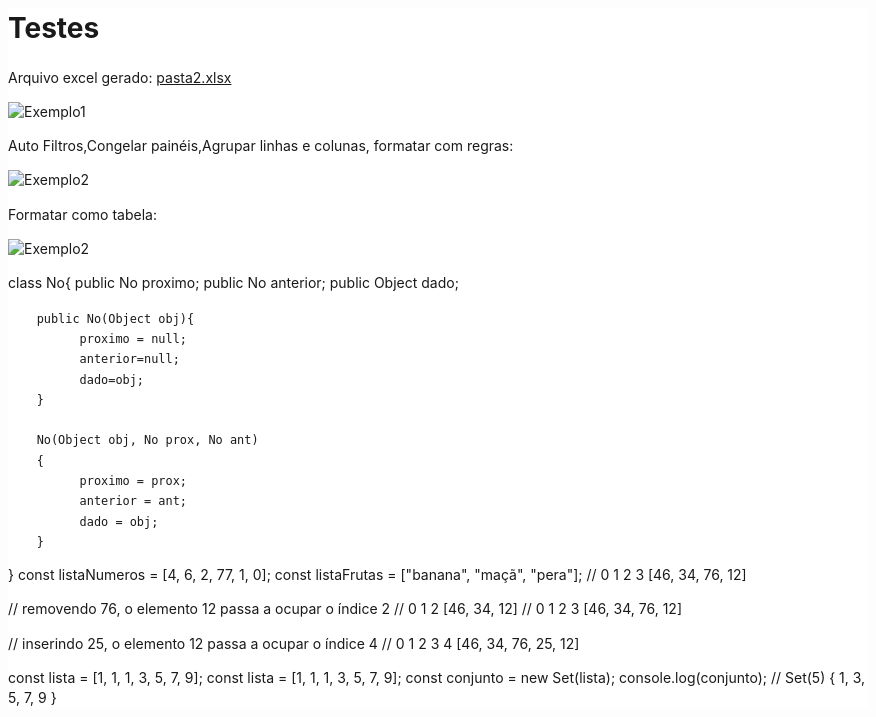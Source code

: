 # Testes
Arquivo excel gerado: [pasta2.xlsx](exemplo/pasta2.xlsx)

![Exemplo1](/exemplo/excel1.png)

Auto Filtros,Congelar painéis,Agrupar linhas e colunas, formatar com regras:

![Exemplo2](/exemplo/excel2.png)

Formatar como tabela:

![Exemplo2](/exemplo/excel3.png)

class No{
        public No proximo;
        public No anterior;
        public Object dado;

        public No(Object obj){
              proximo = null;
              anterior=null;
              dado=obj;
        }

        No(Object obj, No prox, No ant)
        {
              proximo = prox;
              anterior = ant;
              dado = obj;
        }
}
const listaNumeros = [4, 6, 2, 77, 1, 0];
const listaFrutas = ["banana", "maçã", "pera"];
// 0   1   2   3
[46, 34, 76, 12]

// removendo 76, o elemento 12 passa a ocupar o índice 2
// 0  1   2
[46, 34, 12]
// 0   1   2   3
[46, 34, 76, 12]

// inserindo 25, o elemento 12 passa a ocupar o índice 4
// 0  1   2   3   4
[46, 34, 76, 25, 12]

const lista = [1, 1, 1, 3, 5, 7, 9];
const lista = [1, 1, 1, 3, 5, 7, 9];
const conjunto = new Set(lista);
console.log(conjunto);
// Set(5) { 1, 3, 5, 7, 9 }

